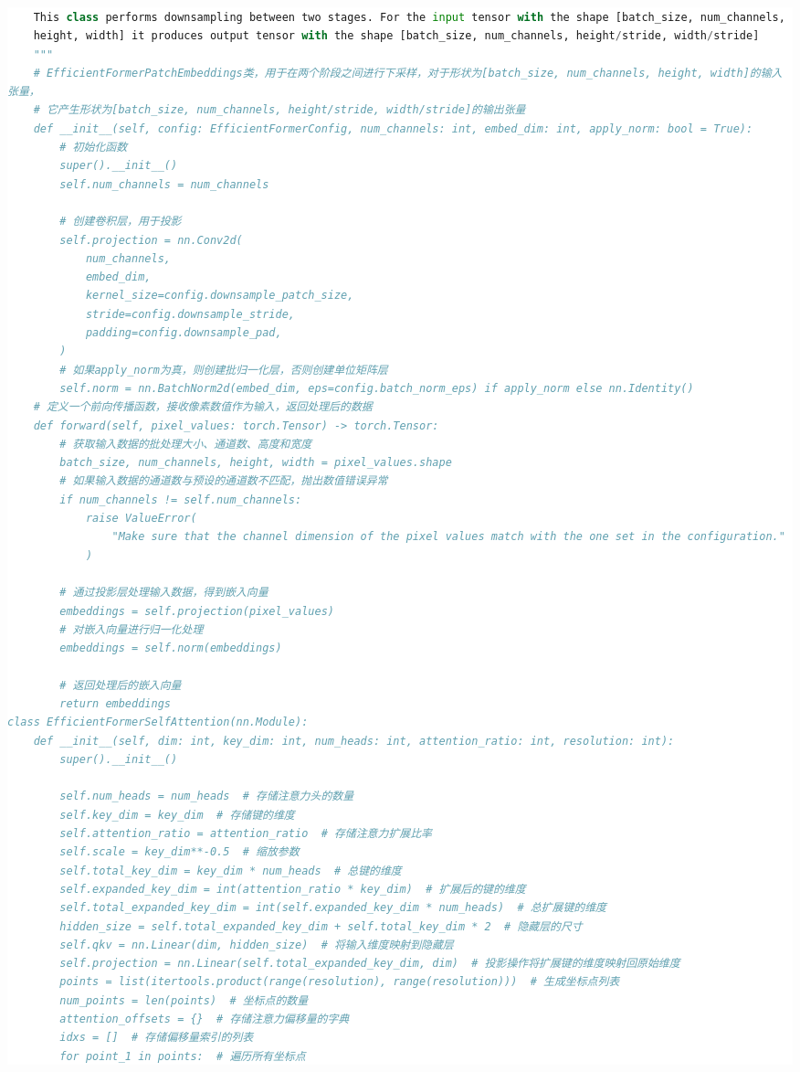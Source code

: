 ```py
    This class performs downsampling between two stages. For the input tensor with the shape [batch_size, num_channels,
    height, width] it produces output tensor with the shape [batch_size, num_channels, height/stride, width/stride]
    """
    # EfficientFormerPatchEmbeddings类，用于在两个阶段之间进行下采样，对于形状为[batch_size, num_channels, height, width]的输入张量，
    # 它产生形状为[batch_size, num_channels, height/stride, width/stride]的输出张量
    def __init__(self, config: EfficientFormerConfig, num_channels: int, embed_dim: int, apply_norm: bool = True):
        # 初始化函数
        super().__init__()
        self.num_channels = num_channels

        # 创建卷积层，用于投影
        self.projection = nn.Conv2d(
            num_channels,
            embed_dim,
            kernel_size=config.downsample_patch_size,
            stride=config.downsample_stride,
            padding=config.downsample_pad,
        )
        # 如果apply_norm为真，则创建批归一化层，否则创建单位矩阵层
        self.norm = nn.BatchNorm2d(embed_dim, eps=config.batch_norm_eps) if apply_norm else nn.Identity()
    # 定义一个前向传播函数，接收像素数值作为输入，返回处理后的数据
    def forward(self, pixel_values: torch.Tensor) -> torch.Tensor:
        # 获取输入数据的批处理大小、通道数、高度和宽度
        batch_size, num_channels, height, width = pixel_values.shape
        # 如果输入数据的通道数与预设的通道数不匹配，抛出数值错误异常
        if num_channels != self.num_channels:
            raise ValueError(
                "Make sure that the channel dimension of the pixel values match with the one set in the configuration."
            )

        # 通过投影层处理输入数据，得到嵌入向量
        embeddings = self.projection(pixel_values)
        # 对嵌入向量进行归一化处理
        embeddings = self.norm(embeddings)

        # 返回处理后的嵌入向量
        return embeddings
class EfficientFormerSelfAttention(nn.Module):
    def __init__(self, dim: int, key_dim: int, num_heads: int, attention_ratio: int, resolution: int):
        super().__init__()

        self.num_heads = num_heads  # 存储注意力头的数量
        self.key_dim = key_dim  # 存储键的维度
        self.attention_ratio = attention_ratio  # 存储注意力扩展比率
        self.scale = key_dim**-0.5  # 缩放参数
        self.total_key_dim = key_dim * num_heads  # 总键的维度
        self.expanded_key_dim = int(attention_ratio * key_dim)  # 扩展后的键的维度
        self.total_expanded_key_dim = int(self.expanded_key_dim * num_heads)  # 总扩展键的维度
        hidden_size = self.total_expanded_key_dim + self.total_key_dim * 2  # 隐藏层的尺寸
        self.qkv = nn.Linear(dim, hidden_size)  # 将输入维度映射到隐藏层
        self.projection = nn.Linear(self.total_expanded_key_dim, dim)  # 投影操作将扩展键的维度映射回原始维度
        points = list(itertools.product(range(resolution), range(resolution)))  # 生成坐标点列表
        num_points = len(points)  # 坐标点的数量
        attention_offsets = {}  # 存储注意力偏移量的字典
        idxs = []  # 存储偏移量索引的列表
        for point_1 in points:  # 遍历所有坐标点
```